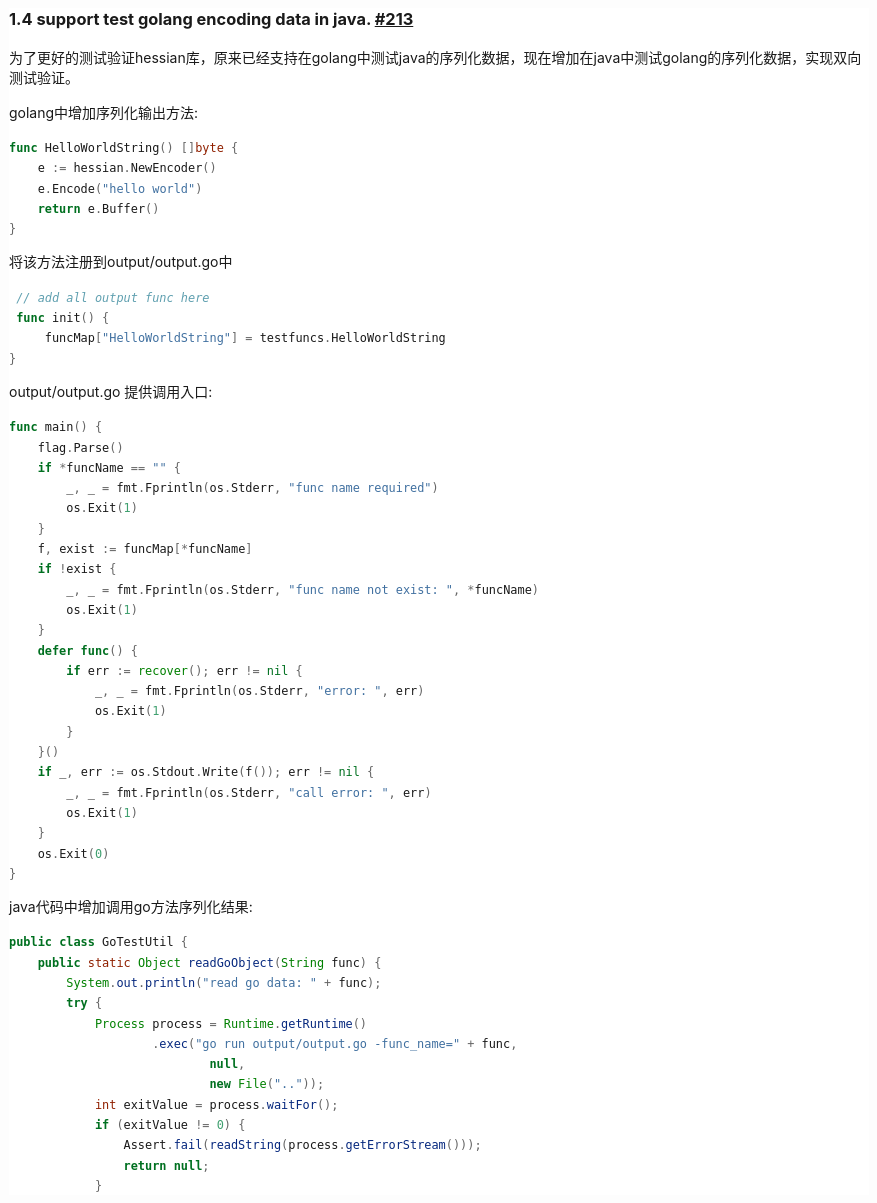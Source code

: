 ### 1.4 support test golang encoding data in java. [#213](https://github.com/apache/dubbo-go-hessian2/pull/213)

为了更好的测试验证hessian库，原来已经支持在golang中测试java的序列化数据，现在增加在java中测试golang的序列化数据，实现双向测试验证。

golang中增加序列化输出方法:

```go
func HelloWorldString() []byte {
    e := hessian.NewEncoder()
    e.Encode("hello world")
    return e.Buffer()
}
```

将该方法注册到output/output.go中

```go
 // add all output func here
 func init() {
     funcMap["HelloWorldString"] = testfuncs.HelloWorldString
}
```

output/output.go 提供调用入口:

```go
func main() {
    flag.Parse()
    if *funcName == "" {
        _, _ = fmt.Fprintln(os.Stderr, "func name required")
        os.Exit(1)
    }
    f, exist := funcMap[*funcName]
    if !exist {
        _, _ = fmt.Fprintln(os.Stderr, "func name not exist: ", *funcName)
        os.Exit(1)
    }
    defer func() {
        if err := recover(); err != nil {
            _, _ = fmt.Fprintln(os.Stderr, "error: ", err)
            os.Exit(1)
        }
    }()
    if _, err := os.Stdout.Write(f()); err != nil {
        _, _ = fmt.Fprintln(os.Stderr, "call error: ", err)
        os.Exit(1)
    }
    os.Exit(0)
}
```

java代码中增加调用go方法序列化结果:

```java
public class GoTestUtil {
    public static Object readGoObject(String func) {
        System.out.println("read go data: " + func);
        try {
            Process process = Runtime.getRuntime()
                    .exec("go run output/output.go -func_name=" + func,
                            null,
                            new File(".."));
            int exitValue = process.waitFor();
            if (exitValue != 0) {
                Assert.fail(readString(process.getErrorStream()));
                return null;
            }
```